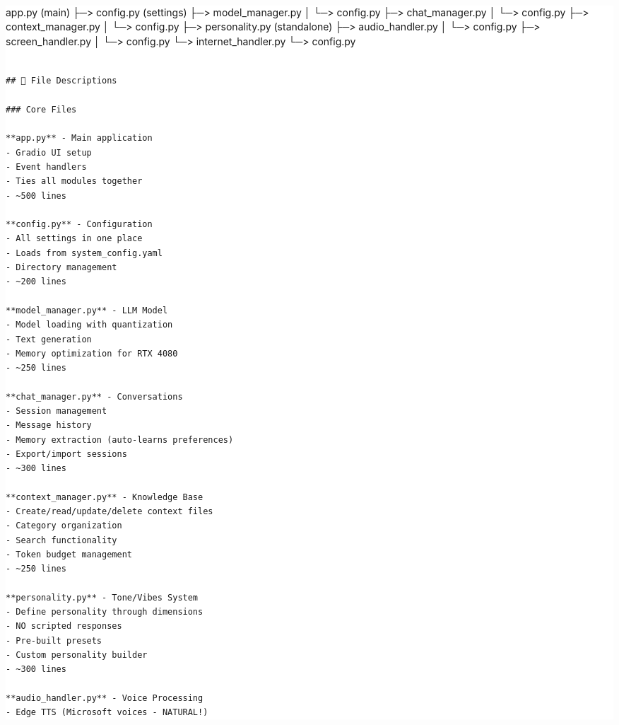 ```
```
app.py (main)
  ├─> config.py (settings)
  ├─> model_manager.py
  │     └─> config.py
  ├─> chat_manager.py
  │     └─> config.py
  ├─> context_manager.py
  │     └─> config.py
  ├─> personality.py (standalone)
  ├─> audio_handler.py
  │     └─> config.py
  ├─> screen_handler.py
  │     └─> config.py
  └─> internet_handler.py
        └─> config.py
```

## 📝 File Descriptions

### Core Files

**app.py** - Main application
- Gradio UI setup
- Event handlers
- Ties all modules together
- ~500 lines

**config.py** - Configuration
- All settings in one place
- Loads from system_config.yaml
- Directory management
- ~200 lines

**model_manager.py** - LLM Model
- Model loading with quantization
- Text generation
- Memory optimization for RTX 4080
- ~250 lines

**chat_manager.py** - Conversations
- Session management
- Message history
- Memory extraction (auto-learns preferences)
- Export/import sessions
- ~300 lines

**context_manager.py** - Knowledge Base
- Create/read/update/delete context files
- Category organization
- Search functionality
- Token budget management
- ~250 lines

**personality.py** - Tone/Vibes System
- Define personality through dimensions
- NO scripted responses
- Pre-built presets
- Custom personality builder
- ~300 lines

**audio_handler.py** - Voice Processing
- Edge TTS (Microsoft voices - NATURAL!)
```